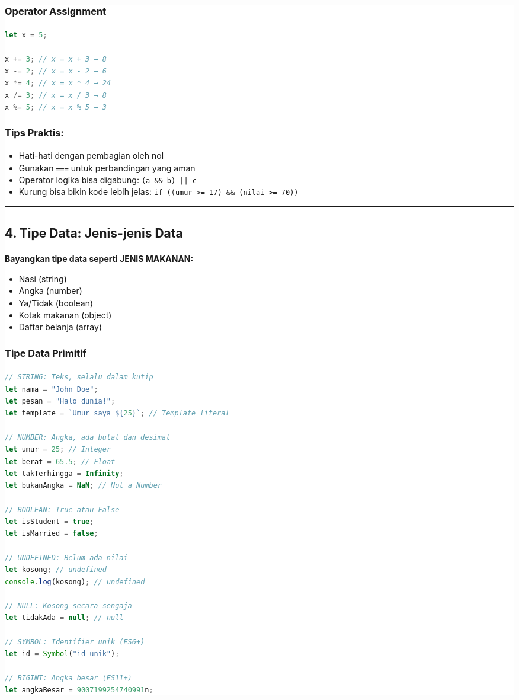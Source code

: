 ```javascript
```

### Operator Assignment

```javascript
let x = 5;

x += 3; // x = x + 3 → 8
x -= 2; // x = x - 2 → 6
x *= 4; // x = x * 4 → 24
x /= 3; // x = x / 3 → 8
x %= 5; // x = x % 5 → 3
```

### Tips Praktis:

- Hati-hati dengan pembagian oleh nol
- Gunakan `===` untuk perbandingan yang aman
- Operator logika bisa digabung: `(a && b) || c`
- Kurung bisa bikin kode lebih jelas: `if ((umur >= 17) && (nilai >= 70))`

---

## 4. Tipe Data: Jenis-jenis Data

**Bayangkan tipe data seperti JENIS MAKANAN:**

- Nasi (string)
- Angka (number)
- Ya/Tidak (boolean)
- Kotak makanan (object)
- Daftar belanja (array)

### Tipe Data Primitif

```javascript
// STRING: Teks, selalu dalam kutip
let nama = "John Doe";
let pesan = "Halo dunia!";
let template = `Umur saya ${25}`; // Template literal

// NUMBER: Angka, ada bulat dan desimal
let umur = 25; // Integer
let berat = 65.5; // Float
let takTerhingga = Infinity;
let bukanAngka = NaN; // Not a Number

// BOOLEAN: True atau False
let isStudent = true;
let isMarried = false;

// UNDEFINED: Belum ada nilai
let kosong; // undefined
console.log(kosong); // undefined

// NULL: Kosong secara sengaja
let tidakAda = null; // null

// SYMBOL: Identifier unik (ES6+)
let id = Symbol("id unik");

// BIGINT: Angka besar (ES11+)
let angkaBesar = 9007199254740991n;
```
